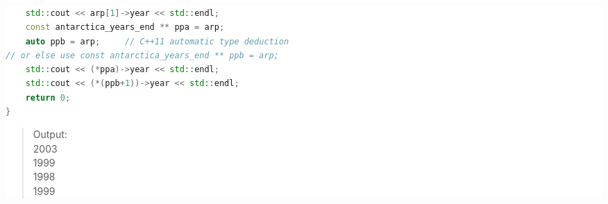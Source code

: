 ```c++
    std::cout << arp[1]->year << std::endl;
    const antarctica_years_end ** ppa = arp;
    auto ppb = arp;     // C++11 automatic type deduction
// or else use const antarctica_years_end ** ppb = arp;
    std::cout << (*ppa)->year << std::endl;
    std::cout << (*(ppb+1))->year << std::endl;
    return 0;
}
```
> Output:\
2003\
1999\
1998\
1999
